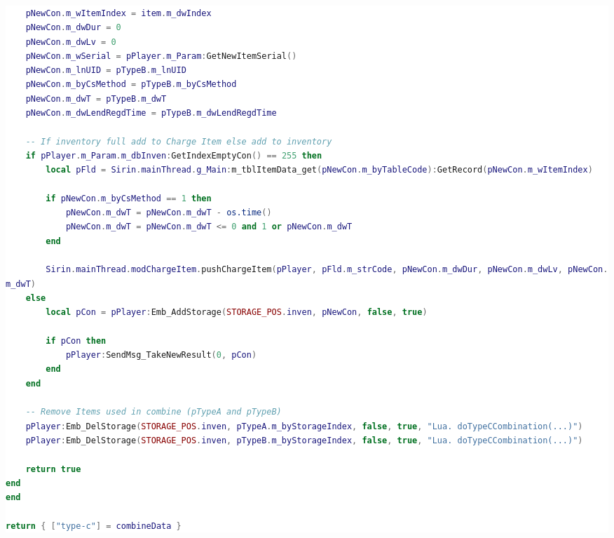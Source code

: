 ```lua
	pNewCon.m_wItemIndex = item.m_dwIndex
	pNewCon.m_dwDur = 0
	pNewCon.m_dwLv = 0
	pNewCon.m_wSerial = pPlayer.m_Param:GetNewItemSerial()
	pNewCon.m_lnUID = pTypeB.m_lnUID
	pNewCon.m_byCsMethod = pTypeB.m_byCsMethod
	pNewCon.m_dwT = pTypeB.m_dwT
	pNewCon.m_dwLendRegdTime = pTypeB.m_dwLendRegdTime

    -- If inventory full add to Charge Item else add to inventory
    if pPlayer.m_Param.m_dbInven:GetIndexEmptyCon() == 255 then
		local pFld = Sirin.mainThread.g_Main:m_tblItemData_get(pNewCon.m_byTableCode):GetRecord(pNewCon.m_wItemIndex)

		if pNewCon.m_byCsMethod == 1 then
			pNewCon.m_dwT = pNewCon.m_dwT - os.time()
			pNewCon.m_dwT = pNewCon.m_dwT <= 0 and 1 or pNewCon.m_dwT
		end

		Sirin.mainThread.modChargeItem.pushChargeItem(pPlayer, pFld.m_strCode, pNewCon.m_dwDur, pNewCon.m_dwLv, pNewCon.m_dwT)
	else
		local pCon = pPlayer:Emb_AddStorage(STORAGE_POS.inven, pNewCon, false, true)

		if pCon then
			pPlayer:SendMsg_TakeNewResult(0, pCon)
		end
	end

    -- Remove Items used in combine (pTypeA and pTypeB)
    pPlayer:Emb_DelStorage(STORAGE_POS.inven, pTypeA.m_byStorageIndex, false, true, "Lua. doTypeCCombination(...)")
    pPlayer:Emb_DelStorage(STORAGE_POS.inven, pTypeB.m_byStorageIndex, false, true, "Lua. doTypeCCombination(...)")

	return true
end
end

return { ["type-c"] = combineData }
```

